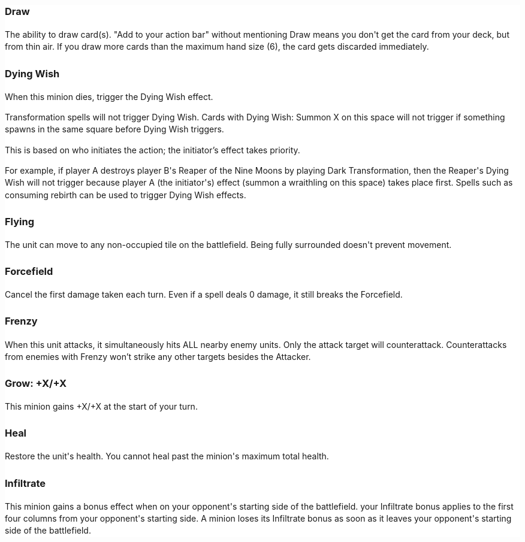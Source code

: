 ### Draw

The ability to draw card(s). "Add to your action bar" without mentioning Draw
means you don't get the card from your deck, but from thin air. If you draw
more cards than the maximum hand size (6), the card gets discarded immediately.

### Dying Wish

When this minion dies, trigger the Dying Wish effect.

Transformation spells will not trigger Dying Wish. Cards with Dying Wish:
Summon X on this space will not trigger if something spawns in the same square
before Dying Wish triggers.

This is based on who initiates the action; the initiator’s effect takes
priority.

For example, if player A destroys player B's Reaper of the Nine Moons by
playing Dark Transformation, then the Reaper's Dying Wish will not trigger
because player A (the initiator's) effect (summon a wraithling on this space)
takes place first. Spells such as consuming rebirth can be used to trigger
Dying Wish effects.

### Flying

The unit can move to any non-occupied tile on the battlefield.
Being fully surrounded doesn't prevent movement.

### Forcefield

Cancel the first damage taken each turn. Even if a spell deals 0 damage, it
still breaks the Forcefield.

### Frenzy

When this unit attacks, it simultaneously hits ALL nearby enemy units. Only the
attack target will counterattack. Counterattacks from enemies with Frenzy won’t
strike any other targets besides the Attacker.

### Grow: +X/+X

This minion gains +X/+X at the start of your turn.

### Heal

Restore the unit's health. You cannot heal past the minion's maximum total
health.

### Infiltrate

This minion gains a bonus effect when on your opponent's starting side of the
battlefield. your Infiltrate bonus applies to the first four columns from your
opponent's starting side. A minion loses its Infiltrate bonus as soon as it
leaves your opponent's starting side of the battlefield.
